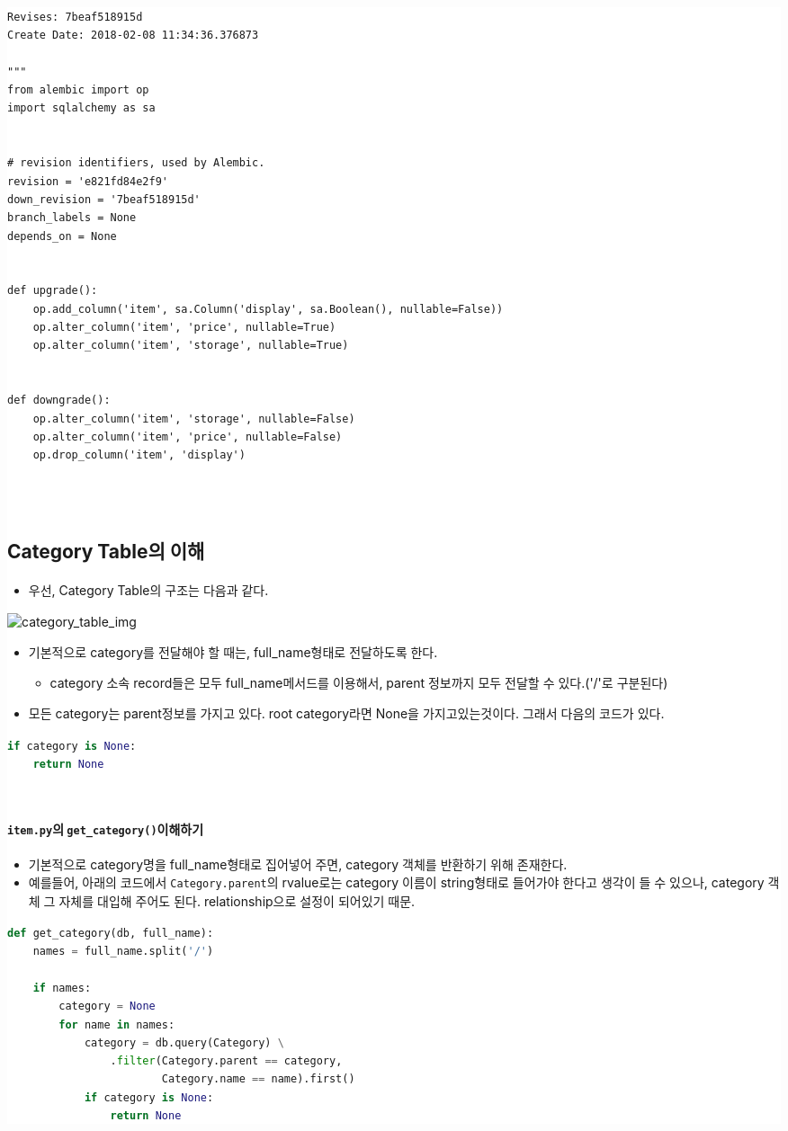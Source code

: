 ```
Revises: 7beaf518915d
Create Date: 2018-02-08 11:34:36.376873

"""
from alembic import op
import sqlalchemy as sa


# revision identifiers, used by Alembic.
revision = 'e821fd84e2f9'
down_revision = '7beaf518915d'
branch_labels = None
depends_on = None


def upgrade():
    op.add_column('item', sa.Column('display', sa.Boolean(), nullable=False))
    op.alter_column('item', 'price', nullable=True)
    op.alter_column('item', 'storage', nullable=True)


def downgrade():
    op.alter_column('item', 'storage', nullable=False)
    op.alter_column('item', 'price', nullable=False)
    op.drop_column('item', 'display')
```

<br>
<br>

## Category Table의 이해
* 우선, Category Table의 구조는 다음과 같다.

![category_table_img]({{https://suprech.github.io/}}/images/category_table_img.png)


* 기본적으로 category를 전달해야 할 때는, full_name형태로 전달하도록 한다.
  * category 소속 record들은 모두 full_name메서드를 이용해서, parent 정보까지 모두 전달할 수 있다.('/'로 구분된다)

* 모든 category는 parent정보를 가지고 있다. root category라면 None을 가지고있는것이다. 그래서 다음의 코드가 있다.
```python
if category is None:
    return None
```

<br>

#### ```item.py```의 ```get_category()```이해하기
* 기본적으로 category명을 full_name형태로 집어넣어 주면, category 객체를 반환하기 위해 존재한다.
* 예를들어, 아래의 코드에서 ```Category.parent```의 rvalue로는 category 이름이 string형태로 들어가야 한다고 생각이 들 수 있으나, category 객체 그 자체를 대입해 주어도 된다. relationship으로 설정이 되어있기 때문. 

```python
def get_category(db, full_name):
    names = full_name.split('/')

    if names:
        category = None
        for name in names:
            category = db.query(Category) \
                .filter(Category.parent == category,
                        Category.name == name).first()
            if category is None:
                return None

```